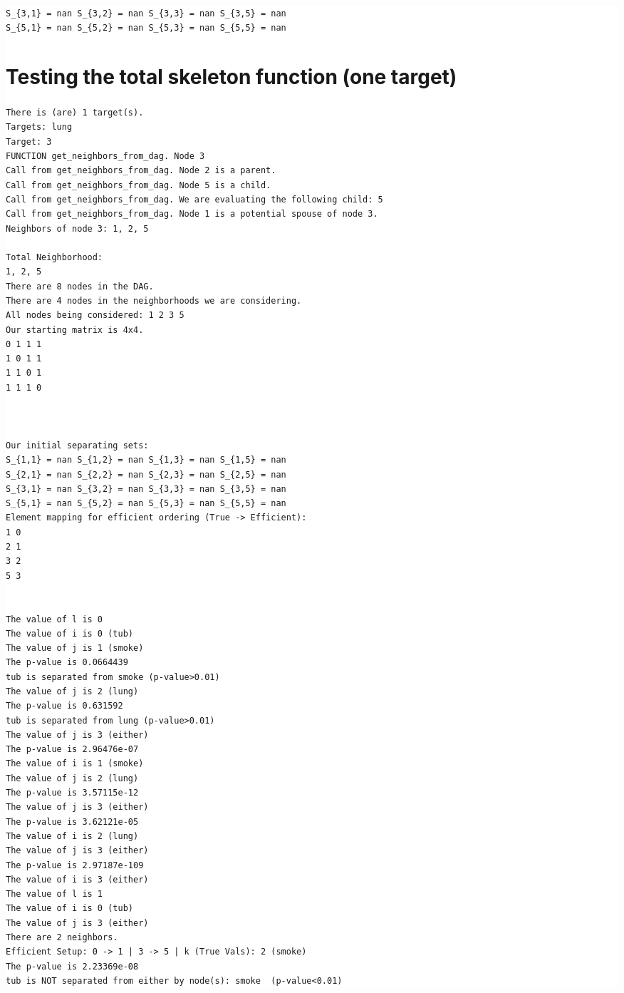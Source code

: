     S_{3,1} = nan S_{3,2} = nan S_{3,3} = nan S_{3,5} = nan 
    S_{5,1} = nan S_{5,2} = nan S_{5,3} = nan S_{5,5} = nan 

# Testing the total skeleton function (one target)

    There is (are) 1 target(s).
    Targets: lung
    Target: 3
    FUNCTION get_neighbors_from_dag. Node 3
    Call from get_neighbors_from_dag. Node 2 is a parent.
    Call from get_neighbors_from_dag. Node 5 is a child.
    Call from get_neighbors_from_dag. We are evaluating the following child: 5
    Call from get_neighbors_from_dag. Node 1 is a potential spouse of node 3.
    Neighbors of node 3: 1, 2, 5
    
    Total Neighborhood:
    1, 2, 5
    There are 8 nodes in the DAG.
    There are 4 nodes in the neighborhoods we are considering.
    All nodes being considered: 1 2 3 5
    Our starting matrix is 4x4.
    0 1 1 1
    1 0 1 1
    1 1 0 1
    1 1 1 0
    
    
    
    Our initial separating sets:
    S_{1,1} = nan S_{1,2} = nan S_{1,3} = nan S_{1,5} = nan 
    S_{2,1} = nan S_{2,2} = nan S_{2,3} = nan S_{2,5} = nan 
    S_{3,1} = nan S_{3,2} = nan S_{3,3} = nan S_{3,5} = nan 
    S_{5,1} = nan S_{5,2} = nan S_{5,3} = nan S_{5,5} = nan 
    Element mapping for efficient ordering (True -> Efficient):
    1 0
    2 1
    3 2
    5 3
    
    
    The value of l is 0
    The value of i is 0 (tub)
    The value of j is 1 (smoke)
    The p-value is 0.0664439
    tub is separated from smoke (p-value>0.01)
    The value of j is 2 (lung)
    The p-value is 0.631592
    tub is separated from lung (p-value>0.01)
    The value of j is 3 (either)
    The p-value is 2.96476e-07
    The value of i is 1 (smoke)
    The value of j is 2 (lung)
    The p-value is 3.57115e-12
    The value of j is 3 (either)
    The p-value is 3.62121e-05
    The value of i is 2 (lung)
    The value of j is 3 (either)
    The p-value is 2.97187e-109
    The value of i is 3 (either)
    The value of l is 1
    The value of i is 0 (tub)
    The value of j is 3 (either)
    There are 2 neighbors.
    Efficient Setup: 0 -> 1 | 3 -> 5 | k (True Vals): 2 (smoke)
    The p-value is 2.23369e-08
    tub is NOT separated from either by node(s): smoke  (p-value<0.01)